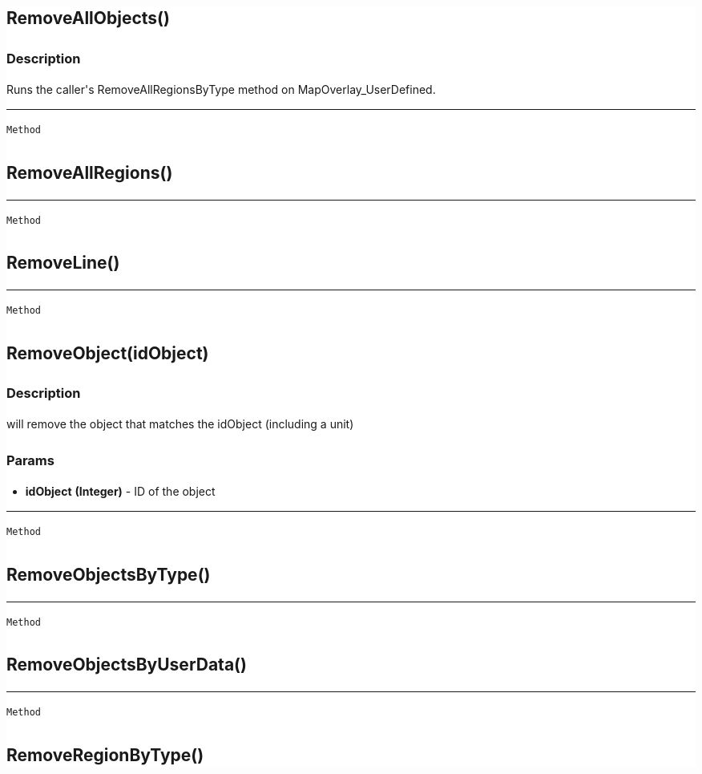 RemoveAllObjects()
------------------

### Description

Runs the caller's RemoveAllRegionsByType method on
MapOverlay\_UserDefined.

------------------------------------------------------------------------

`Method`

RemoveAllRegions()
------------------

------------------------------------------------------------------------

`Method`

RemoveLine()
------------

------------------------------------------------------------------------

`Method`

RemoveObject(idObject)
----------------------

### Description

will remove the object that matches the idObject (including a unit)

### Params

-   **idObject** **(Integer)** - ID of the object

------------------------------------------------------------------------

`Method`

RemoveObjectsByType()
---------------------

------------------------------------------------------------------------

`Method`

RemoveObjectsByUserData()
-------------------------

------------------------------------------------------------------------

`Method`

RemoveRegionByType()
--------------------
